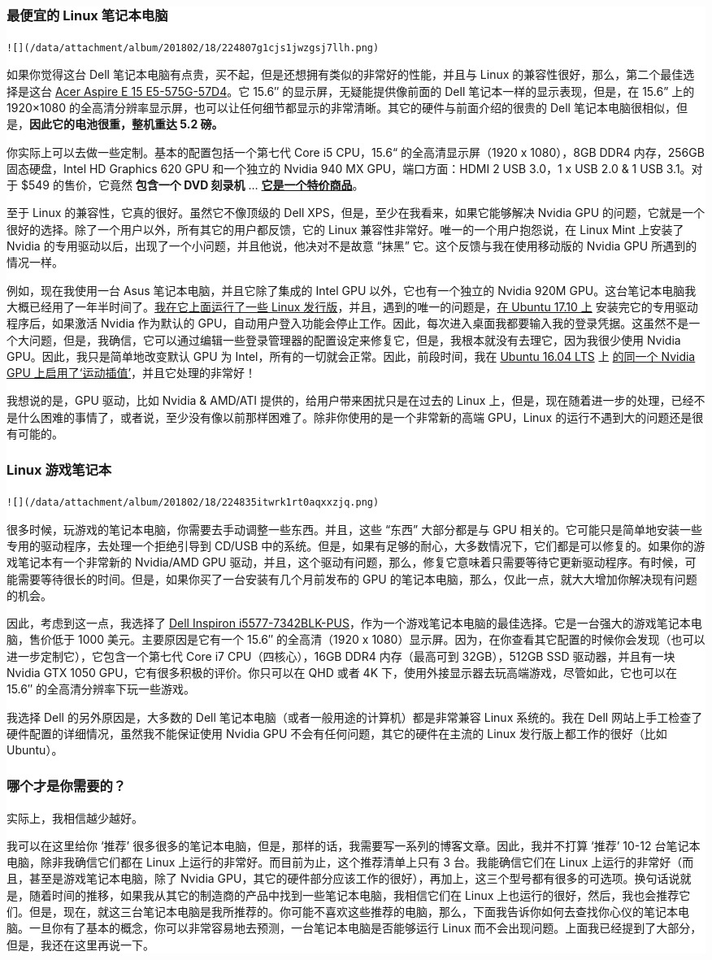 ### 最便宜的 Linux 笔记本电脑

`![](/data/attachment/album/201802/18/224807g1cjs1jwzgsj7llh.png)`

如果你觉得这台 Dell 笔记本电脑有点贵，买不起，但是还想拥有类似的非常好的性能，并且与 Linux 的兼容性很好，那么，第二个最佳选择是这台 [Acer Aspire E 15 E5-575G-57D4](https://www.amazon.com/gp/product/B01LD4MGY4?ie=UTF8&tag=flooclea01-20&camp=1789&linkCode=xm2&creativeASIN=B01LD4MGY4)。它 15.6″ 的显示屏，无疑能提供像前面的 Dell 笔记本一样的显示表现，但是，在 15.6” 上的 1920×1080 的全高清分辨率显示屏，也可以让任何细节都显示的非常清晰。其它的硬件与前面介绍的很贵的 Dell 笔记本电脑很相似，但是，**因此它的电池很重，整机重达 5.2 磅。**

你实际上可以去做一些定制。基本的配置包括一个第七代 Core i5 CPU，15.6“ 的全高清显示屏（1920 x 1080），8GB DDR4 内存，256GB 固态硬盘，Intel HD Graphics 620 GPU 和一个独立的 Nvidia 940 MX GPU，端口方面：HDMI 2 USB 3.0，1 x USB 2.0 & 1 USB 3.1。对于 $549 的售价，它竟然 **包含一个 DVD 刻录机** … [**它是一个特价商品**](https://www.amazon.com/gp/product/B01LD4MGY4?ie=UTF8&tag=flooclea01-20&camp=1789&linkCode=xm2&creativeASIN=B01LD4MGY4)。

至于 Linux 的兼容性，它真的很好。虽然它不像顶级的 Dell XPS，但是，至少在我看来，如果它能够解决 Nvidia GPU 的问题，它就是一个很好的选择。除了一个用户以外，所有其它的用户都反馈，它的 Linux 兼容性非常好。唯一的一个用户抱怨说，在 Linux Mint 上安装了 Nvidia 的专用驱动以后，出现了一个小问题，并且他说，他决对不是故意 “抹黑” 它。这个反馈与我在使用移动版的 Nvidia GPU 所遇到的情况一样。

例如，现在我使用一台 Asus 笔记本电脑，并且它除了集成的 Intel GPU 以外，它也有一个独立的 Nvidia 920M GPU。这台笔记本电脑我大概已经用了一年半时间了。[我在它上面运行了一些 Linux 发行版](https://www.hecticgeek.com/gnu-linux/)，并且，遇到的唯一的问题是，[在 Ubuntu 17.10 上](https://www.hecticgeek.com/2017/11/ubuntu-17-10-review/) 安装完它的专用驱动程序后，如果激活 Nvidia 作为默认的 GPU，自动用户登入功能会停止工作。因此，每次进入桌面我都要输入我的登录凭据。这虽然不是一个大问题，但是，我确信，它可以通过编辑一些登录管理器的配置设定来修复它，但是，我根本就没有去理它，因为我很少使用 Nvidia GPU。因此，我只是简单地改变默认 GPU 为 Intel，所有的一切就会正常。因此，前段时间，我在 [Ubuntu 16.04 LTS](https://www.hecticgeek.com/2016/04/ubuntu-16-04-lts-review/) 上 [的同一个 Nvidia GPU 上启用了‘运动插值’](https://www.hecticgeek.com/2016/06/motion-interpolation-linux-svp/)，并且它处理的非常好！

我想说的是，GPU 驱动，比如 Nvidia & AMD/ATI 提供的，给用户带来困扰只是在过去的 Linux 上，但是，现在随着进一步的处理，已经不是什么困难的事情了，或者说，至少没有像以前那样困难了。除非你使用的是一个非常新的高端 GPU，Linux 的运行不遇到大的问题还是很有可能的。

### Linux 游戏笔记本

`![](/data/attachment/album/201802/18/224835itwrk1rt0aqxxzjq.png)`

很多时候，玩游戏的笔记本电脑，你需要去手动调整一些东西。并且，这些 “东西” 大部分都是与 GPU 相关的。它可能只是简单地安装一些专用的驱动程序，去处理一个拒绝引导到 CD/USB 中的系统。但是，如果有足够的耐心，大多数情况下，它们都是可以修复的。如果你的游戏笔记本有一个非常新的 Nvidia/AMD GPU 驱动，并且，这个驱动有问题，那么，修复它意味着只需要等待它更新驱动程序。有时候，可能需要等待很长的时间。但是，如果你买了一台安装有几个月前发布的 GPU 的笔记本电脑，那么，仅此一点，就大大增加你解决现有问题的机会。

因此，考虑到这一点，我选择了 [Dell Inspiron i5577-7342BLK-PUS](https://www.amazon.com/gp/product/B06XFC44CL?ie=UTF8&tag=flooclea01-20&camp=1789&linkCode=xm2&creativeASIN=B06XFC44CL)，作为一个游戏笔记本电脑的最佳选择。它是一台强大的游戏笔记本电脑，售价低于 1000 美元。主要原因是它有一个 15.6″ 的全高清（1920 x 1080）显示屏。因为，在你查看其它配置的时候你会发现（也可以进一步定制它），它包含一个第七代 Core i7 CPU（四核心），16GB DDR4 内存（最高可到 32GB），512GB SSD 驱动器，并且有一块 Nvidia GTX 1050 GPU，它有很多积极的评价。你只可以在 QHD 或者 4K 下，使用外接显示器去玩高端游戏，尽管如此，它也可以在 15.6″ 的全高清分辨率下玩一些游戏。

我选择 Dell 的另外原因是，大多数的 Dell 笔记本电脑（或者一般用途的计算机）都是非常兼容 Linux 系统的。我在 Dell 网站上手工检查了硬件配置的详细情况，虽然我不能保证使用 Nvidia GPU 不会有任何问题，其它的硬件在主流的 Linux 发行版上都工作的很好（比如 Ubuntu）。

### 哪个才是你需要的？

实际上，我相信越少越好。

我可以在这里给你 ‘推荐’ 很多很多的笔记本电脑，但是，那样的话，我需要写一系列的博客文章。因此，我并不打算 ‘推荐’ 10-12 台笔记本电脑，除非我确信它们都在 Linux 上运行的非常好。而目前为止，这个推荐清单上只有 3 台。我能确信它们在 Linux 上运行的非常好（而且，甚至是游戏笔记本电脑，除了 Nvidia GPU，其它的硬件部分应该工作的很好），再加上，这三个型号都有很多的可选项。换句话说就是，随着时间的推移，如果我从其它的制造商的产品中找到一些笔记本电脑，我相信它们在 Linux 上也运行的很好，然后，我也会推荐它们。但是，现在，就这三台笔记本电脑是我所推荐的。你可能不喜欢这些推荐的电脑，那么，下面我告诉你如何去查找你心仪的笔记本电脑。一旦你有了基本的概念，你可以非常容易地去预测，一台笔记本电脑是否能够运行 Linux 而不会出现问题。上面我已经提到了大部分，但是，我还在这里再说一下。
